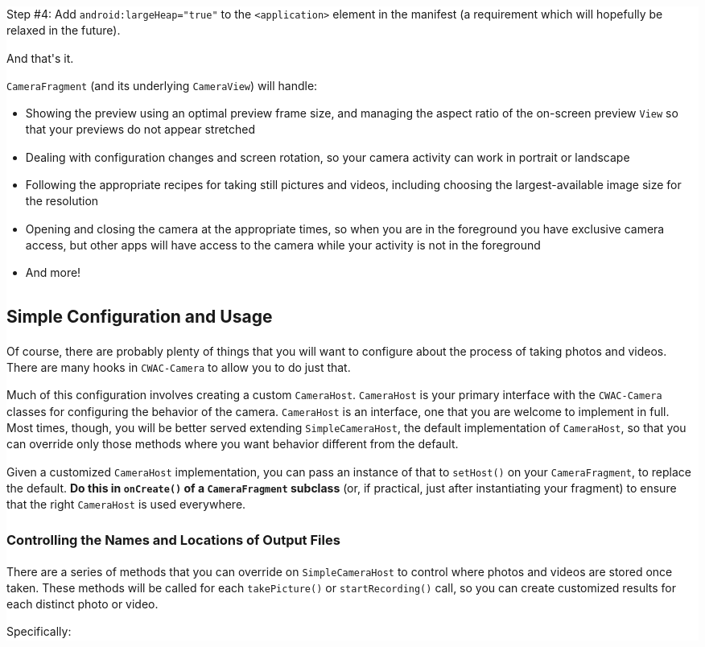 Step #4: Add `android:largeHeap="true"` to the `<application>`
element in the manifest (a requirement which will hopefully be
relaxed in the future).

And that's it.

`CameraFragment` (and its underlying `CameraView`)
will handle:

- Showing the preview using an optimal preview frame size, and
managing the aspect ratio of the on-screen preview `View` so
that your previews do not appear stretched

- Dealing with configuration changes and screen rotation, so
your camera activity can work in portrait or landscape

- Following the appropriate recipes for taking still pictures
and videos, including choosing the largest-available image size
for the resolution

- Opening and closing the camera at the appropriate times, so
when you are in the foreground you have exclusive camera access,
but other apps will have access to the camera while your activity
is not in the foreground

- And more!

Simple Configuration and Usage
------------------------------
Of course, there are probably plenty of things that you will want to configure
about the process of taking photos and videos. There are many hooks in `CWAC-Camera`
to allow you to do just that.

Much of this configuration involves creating a custom `CameraHost`. `CameraHost`
is your primary interface with the `CWAC-Camera` classes for configuring
the behavior of the camera. `CameraHost` is an interface, one that you are
welcome to implement in full. Most times, though, you will be better served
extending `SimpleCameraHost`, the default implementation of `CameraHost`,
so that you can override only those methods where you want behavior different
from the default.

Given a customized `CameraHost` implementation, you can pass an instance
of that to `setHost()` on your `CameraFragment`, to replace the default.
**Do this in `onCreate()` of a `CameraFragment` subclass** (or, if practical,
just after instantiating your fragment) to ensure that the
right `CameraHost` is used everywhere.

### Controlling the Names and Locations of Output Files

There are a series of methods that you can override on `SimpleCameraHost`
to control where photos and videos
are stored once taken. These methods will be called for each `takePicture()`
or `startRecording()` call, so you can create customized results for each
distinct photo or video.

Specifically:
